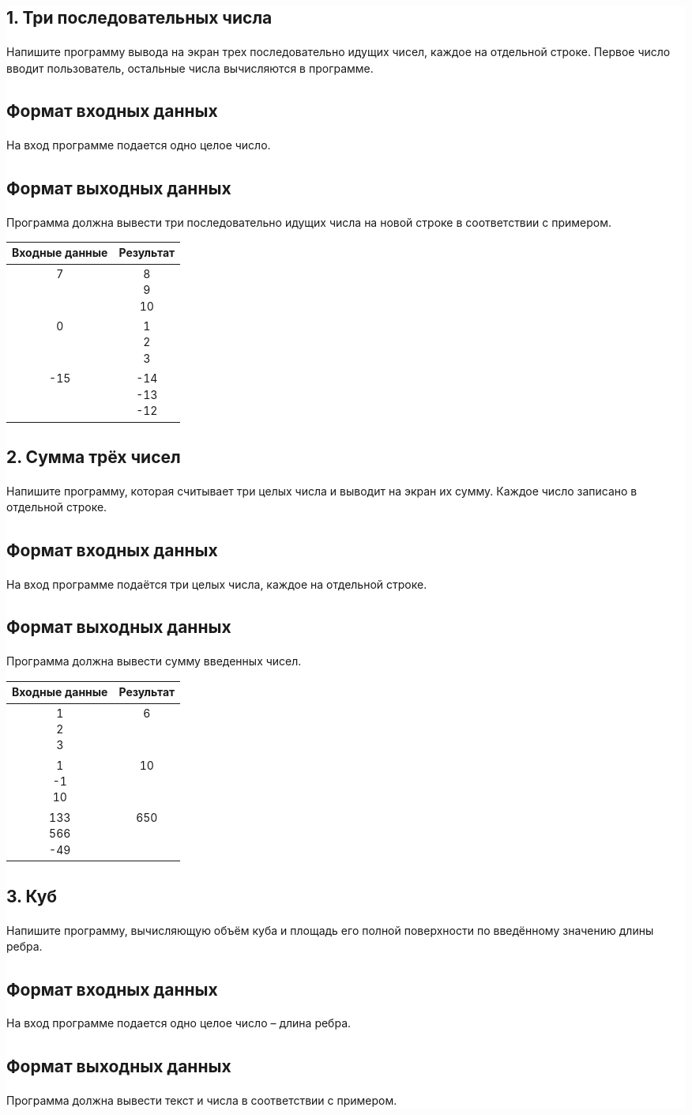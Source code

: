 ## 1. Три последовательных числа

Напишите программу вывода на экран трех последовательно идущих чисел, каждое на отдельной строке. Первое число вводит пользователь, остальные числа вычисляются в программе.

## Формат входных данных
На вход программе подается одно целое число.

## Формат выходных данных
Программа должна вывести три последовательно идущих числа на новой строке в соответствии с примером.

| Входные данные | Результат|
|:---:|:---:|
|7  |8 <br> 9 <br> 10|
|0  |1 <br> 2 <br> 3|
|-15  |-14 <br> -13 <br> -12|

## 2. Сумма трёх чисел
Напишите программу, которая считывает три целых числа и выводит на экран их сумму. Каждое число записано в отдельной строке.

## Формат входных данных
На вход программе подаётся три целых числа, каждое на отдельной строке.

## Формат выходных данных
Программа должна вывести сумму введенных чисел.

| Входные данные | Результат|
|:---:|:---:|
|1 <br> 2 <br> 3| 6 |
|1 <br> -1 <br> 10| 10 |
|133 <br> 566 <br> -49| 650 |

## 3. Куб

Напишите программу, вычисляющую объём куба и площадь его полной поверхности по введённому значению длины ребра.

## Формат входных данных
На вход программе подается одно целое число – длина ребра.

## Формат выходных данных
Программа должна вывести текст и числа в соответствии с примером.
